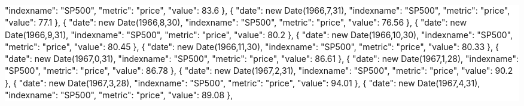 "indexname": "SP500",
"metric": "price",
"value":   83.6 
},
{
 "date": new Date(1966,7,31),
"indexname": "SP500",
"metric": "price",
"value":   77.1 
},
{
 "date": new Date(1966,8,30),
"indexname": "SP500",
"metric": "price",
"value":  76.56 
},
{
 "date": new Date(1966,9,31),
"indexname": "SP500",
"metric": "price",
"value":   80.2 
},
{
 "date": new Date(1966,10,30),
"indexname": "SP500",
"metric": "price",
"value":  80.45 
},
{
 "date": new Date(1966,11,30),
"indexname": "SP500",
"metric": "price",
"value":  80.33 
},
{
 "date": new Date(1967,0,31),
"indexname": "SP500",
"metric": "price",
"value":  86.61 
},
{
 "date": new Date(1967,1,28),
"indexname": "SP500",
"metric": "price",
"value":  86.78 
},
{
 "date": new Date(1967,2,31),
"indexname": "SP500",
"metric": "price",
"value":   90.2 
},
{
 "date": new Date(1967,3,28),
"indexname": "SP500",
"metric": "price",
"value":  94.01 
},
{
 "date": new Date(1967,4,31),
"indexname": "SP500",
"metric": "price",
"value":  89.08 
},